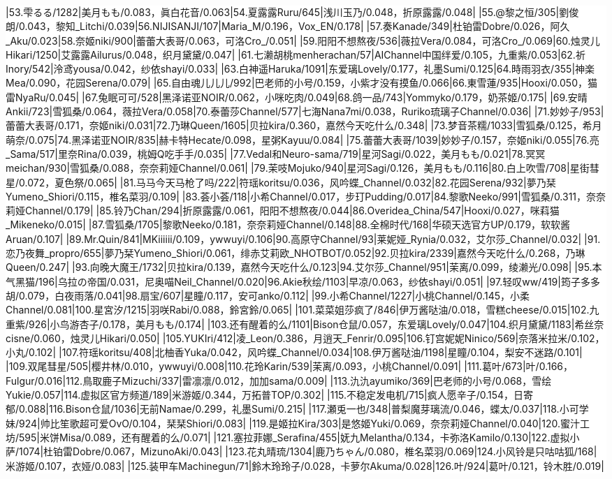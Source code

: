 |53.雫るる/1282|美月もも/0.083，眞白花音/0.063|54.夏露露Ruru/645|浅川玉乃/0.048，折原露露/0.048|
|55.@黎之恒/305|劉俊朗/0.043，黎知_Litchi/0.039|56.NIJISANJI/107|Maria_M/0.196，Vox_EN/0.178|
|57.奏Kanade/349|杜铂雷Dobre/0.026，阿久_Aku/0.023|58.奈姬niki/900|蕾蕾大表哥/0.063，可洛Cro_/0.051|
|59.阳阳不想熬夜/536|薇拉Vera/0.084，可洛Cro_/0.069|60.烛灵儿Hikari/1250|艾露露Ailurus/0.048，织月黛黛/0.047|
|61.七濑胡桃menherachan/57|AIChannel中国绊爱/0.105，九重紫/0.053|62.祈Inory/542|泠鸢yousa/0.042，纱依shayi/0.033|
|63.白神遥Haruka/1091|东爱璃Lovely/0.177，礼墨Sumi/0.125|64.時雨羽衣/355|神楽Mea/0.090，花园Serena/0.079|
|65.自由魂儿儿儿/992|巴老师的小号/0.159，小紫才没有摸鱼/0.066|66.東雪蓮/935|Hooxi/0.050，猫雷NyaRu/0.045|
|67.兔眠可可/528|黑泽诺亚NOIR/0.062，小咪吃肉/0.049|68.鸽一品/743|Yommyko/0.179，奶茶姬/0.175|
|69.安晴Ankii/723|雪狐桑/0.064，薇拉Vera/0.058|70.泰蕾莎Channel/577|七海Nana7mi/0.038，Ruriko琉璃子Channel/0.036|
|71.妙妙子/953|蕾蕾大表哥/0.171，奈姬niki/0.031|72.乃琳Queen/1605|贝拉kira/0.360，嘉然今天吃什么/0.348|
|73.梦音茶糯/1033|雪狐桑/0.125，希月萌奈/0.075|74.黑泽诺亚NOIR/835|赫卡特Hecate/0.098，星粥Kayuu/0.084|
|75.蕾蕾大表哥/1039|妙妙子/0.157，奈姬niki/0.055|76.亮_Sama/517|里奈Rina/0.039，桃姆Q吃手手/0.035|
|77.Vedal和Neuro-sama/719|星河Sagi/0.022，美月もも/0.021|78.冥冥meichan/930|雪狐桑/0.088，奈奈莉娅Channel/0.061|
|79.茉吱Mojuko/940|星河Sagi/0.126，美月もも/0.116|80.白上吹雪/708|星街彗星/0.072，夏色祭/0.065|
|81.马马今天马枪了吗/222|符瑶koritsu/0.036，风吟蝶_Channel/0.032|82.花园Serena/932|夢乃栞Yumeno_Shiori/0.115，椎名菜羽/0.109|
|83.荟小荟/118|小希Channel/0.017，步玎Pudding/0.017|84.黎歌Neeko/991|雪狐桑/0.311，奈奈莉娅Channel/0.179|
|85.铃乃Chan/294|折原露露/0.061，阳阳不想熬夜/0.044|86.Overidea_China/547|Hooxi/0.027，咪萪猫_Mikeneko/0.015|
|87.雪狐桑/1705|黎歌Neeko/0.181，奈奈莉娅Channel/0.148|88.全棉时代/168|华硕天选官方UP/0.179，软软酱Aruan/0.107|
|89.Mr.Quin/841|MKiiiiii/0.109，ywwuyi/0.106|90.高原守Channel/93|莱妮娅_Rynia/0.032，艾尔莎_Channel/0.032|
|91.恋乃夜舞_propro/655|夢乃栞Yumeno_Shiori/0.061，绯赤艾莉欧_NHOTBOT/0.052|92.贝拉kira/2339|嘉然今天吃什么/0.268，乃琳Queen/0.247|
|93.向晚大魔王/1732|贝拉kira/0.139，嘉然今天吃什么/0.123|94.艾尔莎_Channel/951|茉离/0.099，绫濑光/0.098|
|95.本气黑猫/196|乌拉の帝国/0.031，尼奥喵Neil_Channel/0.020|96.Akie秋绘/1103|早凉/0.063，纱依shayi/0.051|
|97.轻叹ww/419|筠子多多胡/0.079，白夜雨落/0.041|98.扇宝/607|星瞳/0.117，安可anko/0.112|
|99.小希Channel/1227|小桃Channel/0.145，小柔Channel/0.081|100.星宮汐/1215|羽咲Rabi/0.088，鈴宮鈴/0.065|
|101.菜菜姐莎疯了/846|伊万酱哒油/0.018，雪糕cheese/0.015|102.九重紫/926|小鸟游杏子/0.178，美月もも/0.174|
|103.还有醒着的么/1101|Bison仓鼠/0.057，东爱璃Lovely/0.047|104.织月黛黛/1183|希丝奈cisne/0.060，烛灵儿Hikari/0.050|
|105.YUKIri/412|凌_Leon/0.386，月逍天_Fenrir/0.095|106.钉宫妮妮Ninico/569|奈落米拉米/0.102，小丸/0.102|
|107.符瑶koritsu/408|北柚香Yuka/0.042，风吟蝶_Channel/0.034|108.伊万酱哒油/1198|星瞳/0.104，梨安不迷路/0.101|
|109.双尾彗星/505|樱井林/0.010，ywwuyi/0.008|110.花玲Karin/539|茉离/0.093，小桃Channel/0.091|
|111.葛叶/673|叶/0.166，Fulgur/0.016|112.鳥取鹿子Mizuchi/337|雷凛凛/0.012，加加sama/0.009|
|113.氿氿ayumiko/369|巴老师的小号/0.068，雪绘Yukie/0.057|114.虚拟区官方频道/189|米游姬/0.344，万拓普TOP/0.302|
|115.不稳定发电机/715|疯人愿辛子/0.154，日寄郁/0.088|116.Bison仓鼠/1036|无前Namae/0.299，礼墨Sumi/0.215|
|117.瀬兎一也/348|普梨魔芽璃流/0.046，蝶太/0.037|118.小可学妹/924|帅比笙歌超可爱OvO/0.104，栞栞Shiori/0.083|
|119.是姬拉Kira/303|是悠姬Yuki/0.069，奈奈莉娅Channel/0.040|120.蜜汁工坊/595|米饼Misa/0.089，还有醒着的么/0.071|
|121.塞拉菲娜_Serafina/455|妩九Melantha/0.134，卡弥洛Kamilo/0.130|122.虚拟小萨/1074|杜铂雷Dobre/0.067，MizunoAki/0.043|
|123.花丸晴琉/1304|鹿乃ちゃん/0.080，椎名菜羽/0.069|124.小风铃是只咕咕狐/168|米游姬/0.107，衣娅/0.083|
|125.装甲车Machinegun/71|鈴木玲玲子/0.028，卡萝尔Akuma/0.028|126.叶/924|葛叶/0.121，铃木胜/0.019|